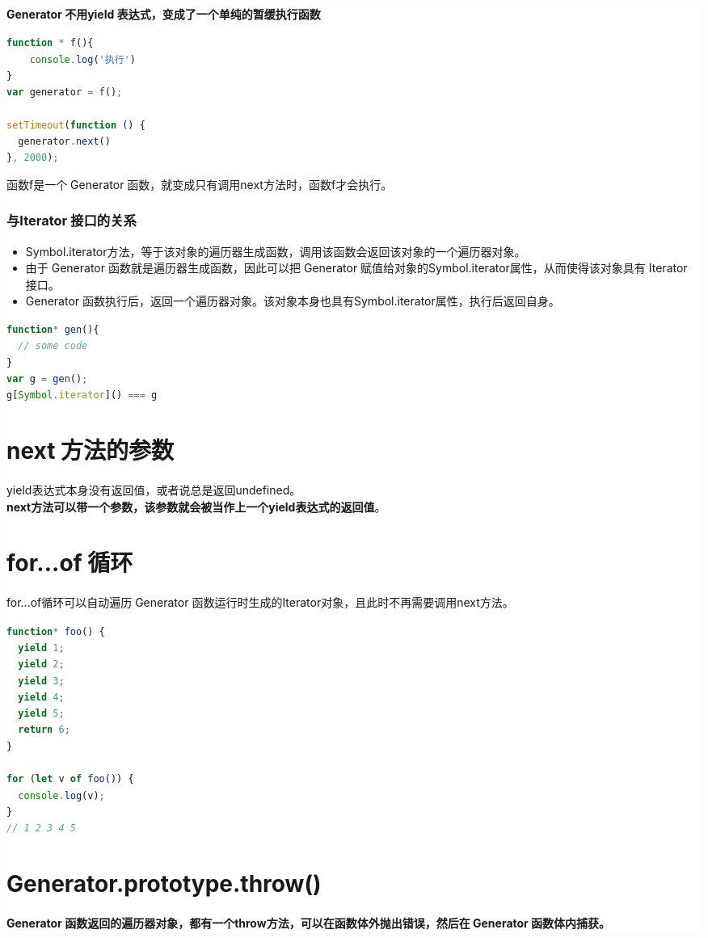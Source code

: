 **Generator 不用yield 表达式，变成了一个单纯的暂缓执行函数**
```js
function * f(){
    console.log('执行')
}
var generator = f();

setTimeout(function () {
  generator.next()
}, 2000);
```
函数f是一个 Generator 函数，就变成只有调用next方法时，函数f才会执行。

###  与Iterator 接口的关系
- Symbol.iterator方法，等于该对象的遍历器生成函数，调用该函数会返回该对象的一个遍历器对象。
- 由于 Generator 函数就是遍历器生成函数，因此可以把 Generator 赋值给对象的Symbol.iterator属性，从而使得该对象具有 Iterator 接口。
- Generator 函数执行后，返回一个遍历器对象。该对象本身也具有Symbol.iterator属性，执行后返回自身。

```js
function* gen(){
  // some code
}
var g = gen();
g[Symbol.iterator]() === g
```

#  next 方法的参数
yield表达式本身没有返回值，或者说总是返回undefined。   
**next方法可以带一个参数，该参数就会被当作上一个yield表达式的返回值**。

# for...of 循环 
for...of循环可以自动遍历 Generator 函数运行时生成的Iterator对象，且此时不再需要调用next方法。

```js
function* foo() {
  yield 1;
  yield 2;
  yield 3;
  yield 4;
  yield 5;
  return 6;
}

for (let v of foo()) {
  console.log(v);
}
// 1 2 3 4 5
```

# Generator.prototype.throw() 
**Generator 函数返回的遍历器对象，都有一个throw方法，可以在函数体外抛出错误，然后在 Generator 函数体内捕获。**

